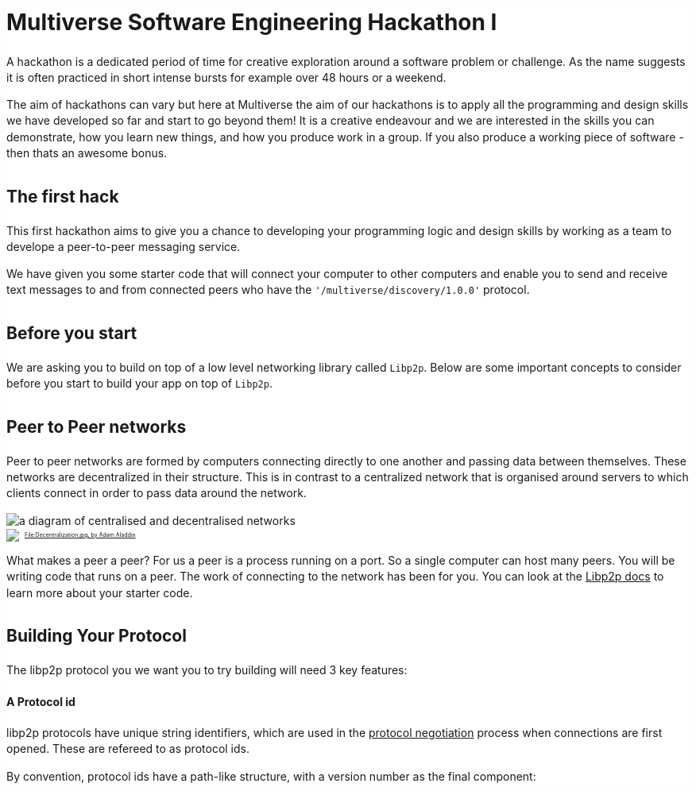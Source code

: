 # Multiverse Software Engineering Hackathon I

A hackathon is a dedicated period of time for creative exploration around a software problem or challenge. As the name suggests it is often practiced in short intense bursts for example over 48 hours or a weekend.

The aim of hackathons can vary but here at Multiverse the aim of our hackathons is to apply all the programming and design skills we have developed so far and start to go beyond them! It is a creative endeavour and we are interested in the skills you can demonstrate, how you learn new things, and how you produce work in a group. If you also produce a working piece of software - then thats an awesome bonus.

## The first hack

This first hackathon aims to give you a chance to developing your programming logic and design skills by working as a team to develope a peer-to-peer messaging service.

We have given you some starter code that will connect your computer to other computers and enable you to send and receive text messages to and from connected peers who have the `'/multiverse/discovery/1.0.0'` protocol.

## Before you start

We are asking you to build on top of a low level networking library called `Libp2p`. Below are some important concepts to consider before you start to build your app on top of `Libp2p`.

## Peer to Peer networks

Peer to peer networks are formed by computers connecting directly to one another and passing data between themselves. These networks are decentralized in their structure. This is in contrast to a centralized network that is organised around servers to which clients connect in order to pass data around the network.

![a diagram of centralised and decentralised networks](https://upload.wikimedia.org/wikipedia/commons/thumb/2/2e/Decentralization_diagram.svg/1600px-Decentralization_diagram.svg.png)<small style="display:flex;align-items:center;font-size:.5rem;"><img src="https://mirrors.creativecommons.org/presskit/buttons/88x31/svg/by-sa.svg" height="16px" style="margin-right:.5rem;"/> [File:Decentralization.jpg, by Adam Aladdin](https://commons.wikimedia.org/wiki/File:Decentralization_diagram.svg)</small>

What makes a peer a peer? For us a peer is a process running on a port. So a single computer can host many peers. You will be writing code that runs on a peer. The work of connecting to the network has been for you. You can look at the [Libp2p docs](https://docs.libp2p.io/) to learn more about your starter code.

## Building Your Protocol

The libp2p protocol you we want you to try building will need 3 key features:

#### A Protocol id

libp2p protocols have unique string identifiers, which are used in the [protocol negotiation](https://docs.libp2p.io/concepts/protocols/#protocol-negotiation) process when connections are first opened. These are refereed to as protocol ids.

By convention, protocol ids have a path-like structure, with a version number as the final component:
